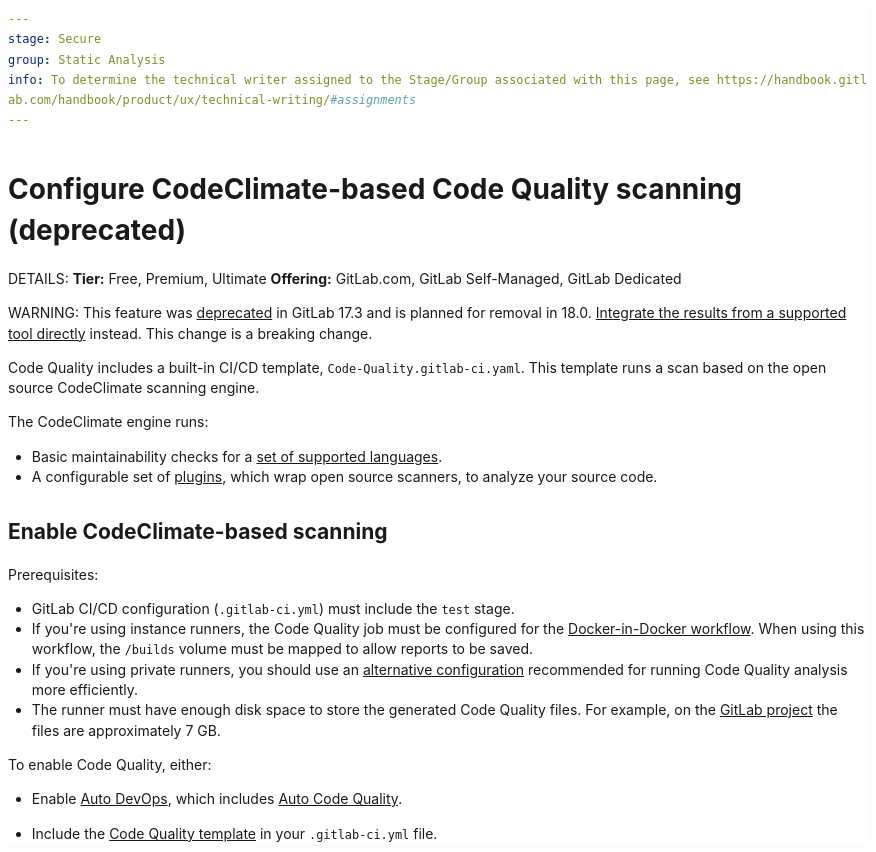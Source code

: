 ```yaml
---
stage: Secure
group: Static Analysis
info: To determine the technical writer assigned to the Stage/Group associated with this page, see https://handbook.gitlab.com/handbook/product/ux/technical-writing/#assignments
---
```



# Configure CodeClimate-based Code Quality scanning (deprecated)

DETAILS:
**Tier:** Free, Premium, Ultimate
**Offering:** GitLab.com, GitLab Self-Managed, GitLab Dedicated

WARNING:
This feature was [deprecated](../../update/deprecations.md#codeclimate-based-code-quality-scanning-will-be-removed) in GitLab 17.3 and is planned for removal in 18.0.
[Integrate the results from a supported tool directly](code_quality.md#import-code-quality-results-from-a-cicd-job) instead. This change is a breaking change.

Code Quality includes a built-in CI/CD template, `Code-Quality.gitlab-ci.yaml`.
This template runs a scan based on the open source CodeClimate scanning engine.

The CodeClimate engine runs:

- Basic maintainability checks for a [set of supported languages](https://docs.codeclimate.com/docs/supported-languages-for-maintainability).
- A configurable set of [plugins](https://docs.codeclimate.com/docs/list-of-engines), which wrap open source scanners, to analyze your source code.

## Enable CodeClimate-based scanning

Prerequisites:

- GitLab CI/CD configuration (`.gitlab-ci.yml`) must include the `test` stage.
- If you're using instance runners, the Code Quality job must be configured for the
  [Docker-in-Docker workflow](../docker/using_docker_build.md#use-docker-in-docker).
  When using this workflow, the `/builds` volume must be mapped to allow reports to be saved.
- If you're using private runners, you should use an
  [alternative configuration](#use-private-runners)
  recommended for running Code Quality analysis more efficiently.
- The runner must have enough disk space to store the generated Code Quality files. For example, on
  the [GitLab project](https://gitlab.com/gitlab-org/gitlab) the files are approximately 7 GB.

To enable Code Quality, either:

- Enable [Auto DevOps](../../topics/autodevops/index.md), which includes
  [Auto Code Quality](../../topics/autodevops/stages.md#auto-code-quality).

- Include the [Code Quality template](https://gitlab.com/gitlab-org/gitlab/-/blob/master/lib/gitlab/ci/templates/Jobs/Code-Quality.gitlab-ci.yml) in your
  `.gitlab-ci.yml` file.

